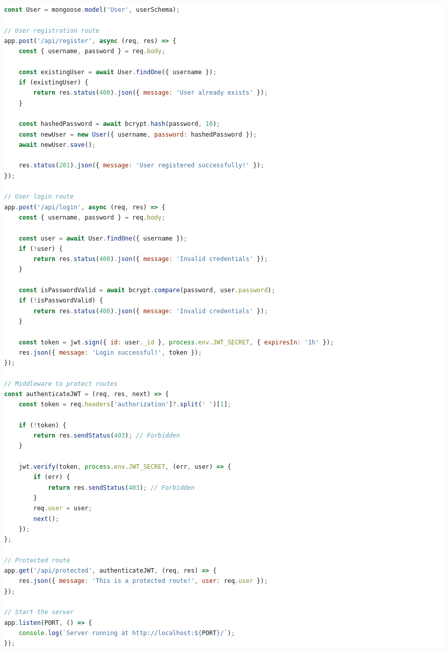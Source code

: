 ```javascript
const User = mongoose.model('User', userSchema);

// User registration route
app.post('/api/register', async (req, res) => {
    const { username, password } = req.body;

    const existingUser = await User.findOne({ username });
    if (existingUser) {
        return res.status(400).json({ message: 'User already exists' });
    }

    const hashedPassword = await bcrypt.hash(password, 10);
    const newUser = new User({ username, password: hashedPassword });
    await newUser.save();

    res.status(201).json({ message: 'User registered successfully!' });
});

// User login route
app.post('/api/login', async (req, res) => {
    const { username, password } = req.body;

    const user = await User.findOne({ username });
    if (!user) {
        return res.status(400).json({ message: 'Invalid credentials' });
    }

    const isPasswordValid = await bcrypt.compare(password, user.password);
    if (!isPasswordValid) {
        return res.status(400).json({ message: 'Invalid credentials' });
    }

    const token = jwt.sign({ id: user._id }, process.env.JWT_SECRET, { expiresIn: '1h' });
    res.json({ message: 'Login successful!', token });
});

// Middleware to protect routes
const authenticateJWT = (req, res, next) => {
    const token = req.headers['authorization']?.split(' ')[1];

    if (!token) {
        return res.sendStatus(403); // Forbidden
    }

    jwt.verify(token, process.env.JWT_SECRET, (err, user) => {
        if (err) {
            return res.sendStatus(403); // Forbidden
        }
        req.user = user;
        next();
    });
};

// Protected route
app.get('/api/protected', authenticateJWT, (req, res) => {
    res.json({ message: 'This is a protected route!', user: req.user });
});

// Start the server
app.listen(PORT, () => {
    console.log(`Server running at http://localhost:${PORT}/`);
});
```